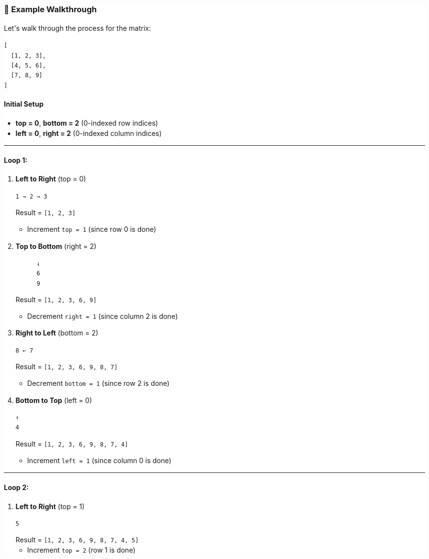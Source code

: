 
### 🧭 **Example Walkthrough**
Let's walk through the process for the matrix:
```
[
  [1, 2, 3],
  [4, 5, 6],
  [7, 8, 9]
]
```

#### **Initial Setup**
- **top = 0**, **bottom = 2** (0-indexed row indices)
- **left = 0**, **right = 2** (0-indexed column indices)

---

#### **Loop 1:**
1. **Left to Right** (top = 0)
   ```
   1 → 2 → 3
   ```
   Result = `[1, 2, 3]`
   - Increment `top = 1` (since row 0 is done)

2. **Top to Bottom** (right = 2)
   ```
         ↓
         6
         9
   ```
   Result = `[1, 2, 3, 6, 9]`
   - Decrement `right = 1` (since column 2 is done)

3. **Right to Left** (bottom = 2)
   ```
   8 ← 7
   ```
   Result = `[1, 2, 3, 6, 9, 8, 7]`
   - Decrement `bottom = 1` (since row 2 is done)

4. **Bottom to Top** (left = 0)
   ```
   ↑
   4
   ```
   Result = `[1, 2, 3, 6, 9, 8, 7, 4]`
   - Increment `left = 1` (since column 0 is done)

---

#### **Loop 2:**
1. **Left to Right** (top = 1)
   ```
   5
   ```
   Result = `[1, 2, 3, 6, 9, 8, 7, 4, 5]`
   - Increment `top = 2` (row 1 is done)
